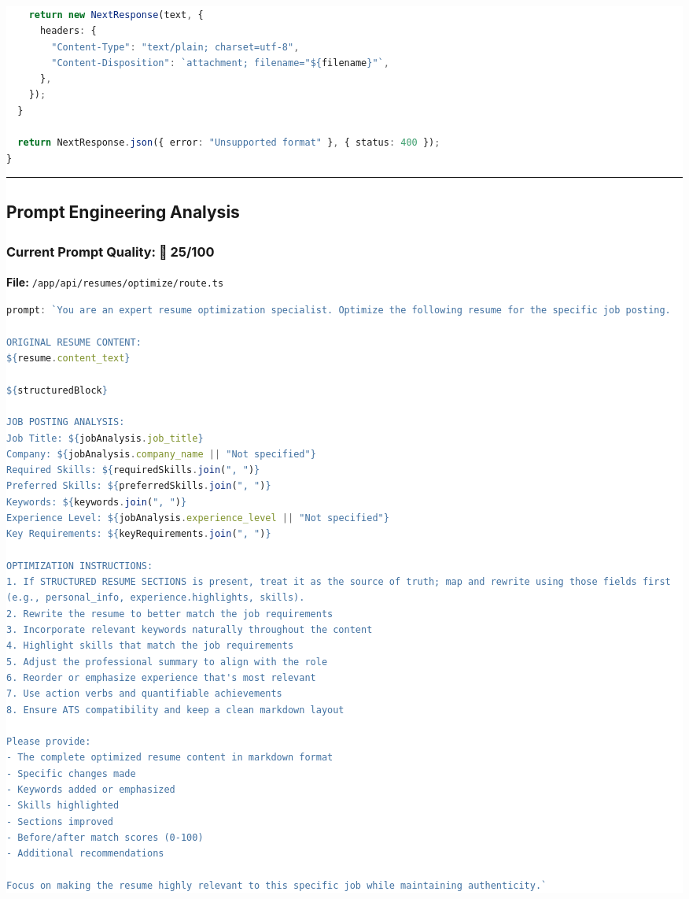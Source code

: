 ```typescript
    return new NextResponse(text, {
      headers: {
        "Content-Type": "text/plain; charset=utf-8",
        "Content-Disposition": `attachment; filename="${filename}"`,
      },
    });
  }

  return NextResponse.json({ error: "Unsupported format" }, { status: 400 });
}
```

---

## Prompt Engineering Analysis

### Current Prompt Quality: 🔴 25/100

**File:** `/app/api/resumes/optimize/route.ts`

```typescript
prompt: `You are an expert resume optimization specialist. Optimize the following resume for the specific job posting.

ORIGINAL RESUME CONTENT:
${resume.content_text}

${structuredBlock}

JOB POSTING ANALYSIS:
Job Title: ${jobAnalysis.job_title}
Company: ${jobAnalysis.company_name || "Not specified"}
Required Skills: ${requiredSkills.join(", ")}
Preferred Skills: ${preferredSkills.join(", ")}
Keywords: ${keywords.join(", ")}
Experience Level: ${jobAnalysis.experience_level || "Not specified"}
Key Requirements: ${keyRequirements.join(", ")}

OPTIMIZATION INSTRUCTIONS:
1. If STRUCTURED RESUME SECTIONS is present, treat it as the source of truth; map and rewrite using those fields first (e.g., personal_info, experience.highlights, skills).
2. Rewrite the resume to better match the job requirements
3. Incorporate relevant keywords naturally throughout the content
4. Highlight skills that match the job requirements
5. Adjust the professional summary to align with the role
6. Reorder or emphasize experience that's most relevant
7. Use action verbs and quantifiable achievements
8. Ensure ATS compatibility and keep a clean markdown layout

Please provide:
- The complete optimized resume content in markdown format
- Specific changes made
- Keywords added or emphasized
- Skills highlighted
- Sections improved
- Before/after match scores (0-100)
- Additional recommendations

Focus on making the resume highly relevant to this specific job while maintaining authenticity.`
```
